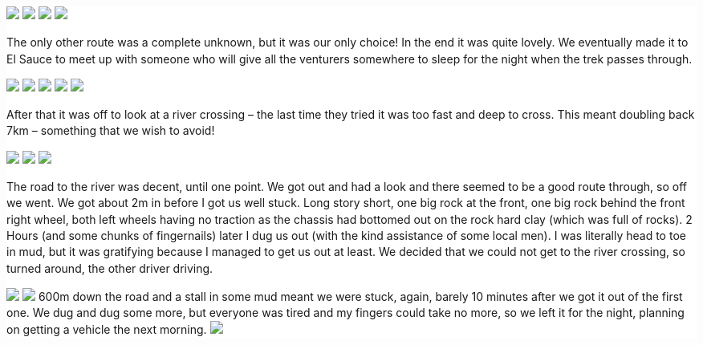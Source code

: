 [![](http://farm9.static.flickr.com/8733/16994798792_e2871bdc21_c.jpg)](http://farm9.static.flickr.com/8733/16994798792_67c1affd35_o.jpg)
[![](http://farm9.static.flickr.com/8721/16810001059_7b5a16bddd_c.jpg)](http://farm9.static.flickr.com/8721/16810001059_fd16a0259b_o.jpg)
[![](http://farm9.static.flickr.com/8718/16995307251_90d378e8a6_c.jpg)](http://farm9.static.flickr.com/8718/16995307251_ee8f3dc013_o.jpg)
[![](http://farm9.static.flickr.com/8728/16970238606_b87c85a447_c.jpg)](http://farm9.static.flickr.com/8728/16970238606_7b06b7026f_o.jpg)

The only other route was a complete unknown, but it was our only choice!
In the end it was quite lovely. We eventually made it to El Sauce to
meet up with someone who will give all the venturers somewhere to sleep
for the night when the trek passes through.

[![](http://farm9.static.flickr.com/8687/16788824067_3a48932446_c.jpg)](http://farm9.static.flickr.com/8687/16788824067_ca419a4ca3_o.jpg)
[![](http://farm8.static.flickr.com/7639/16970238206_b5afe74702_c.jpg)](http://farm8.static.flickr.com/7639/16970238206_24f48fa63d_o.jpg)
[![](http://farm9.static.flickr.com/8693/16970238046_5ce0e5cc3d_c.jpg)](http://farm9.static.flickr.com/8693/16970238046_b6783e9c93_o.jpg)
[![](http://farm9.static.flickr.com/8704/16808729790_d1b7bd33bc_c.jpg)](http://farm9.static.flickr.com/8704/16808729790_72177cabd1_o.jpg)
[![](http://farm8.static.flickr.com/7612/16994796172_fcf0d54852_c.jpg)](http://farm8.static.flickr.com/7612/16994796172_357413fa25_o.jpg)

After that it was off to look at a river crossing – the last time they
tried it was too fast and deep to cross. This meant doubling back 7km –
something that we wish to avoid!

[![](http://farm8.static.flickr.com/7634/16809997939_24f661e7f8_c.jpg)](http://farm8.static.flickr.com/7634/16809997939_d1e84b7bba_o.jpg)
[![](http://farm8.static.flickr.com/7607/16970235896_96bcbdf54a_c.jpg)](http://farm8.static.flickr.com/7607/16970235896_bcace59700_o.jpg)
[![](http://farm9.static.flickr.com/8723/16970235576_2fcbb06907_c.jpg)](http://farm9.static.flickr.com/8723/16970235576_8c2315b494_o.jpg)

The road to the river was decent, until one point. We got out and had a
look and there seemed to be a good route through, so off we went. We got
about 2m in before I got us well stuck. Long story short, one big rock
at the front, one big rock behind the front right wheel, both left
wheels having no traction as the chassis had bottomed out on the rock
hard clay (which was full of rocks). 2 Hours (and some chunks of
fingernails) later I dug us out (with the kind assistance of some local
men). I was literally head to toe in mud, but it was gratifying because
I managed to get us out at least. We decided that we could not get to
the river crossing, so turned around, the other driver driving.

[![](http://farm8.static.flickr.com/7631/16376098143_f5e16f8301_c.jpg)](http://farm8.static.flickr.com/7631/16376098143_6741122cbf_o.jpg)
[![](http://farm9.static.flickr.com/8692/16809996689_71865c03e8_c.jpg)](http://farm9.static.flickr.com/8692/16809996689_a91f7eb1f5_o.jpg)
600m down the road and a stall in some mud meant we were stuck, again,
barely 10 minutes after we got it out of the first one. We dug and dug
some more, but everyone was tired and my fingers could take no more, so
we left it for the night, planning on getting a vehicle the next
morning.
[![](http://farm8.static.flickr.com/7611/16808726590_73049701aa_c.jpg)](http://farm8.static.flickr.com/7611/16808726590_82e0c92f4e_o.jpg)
